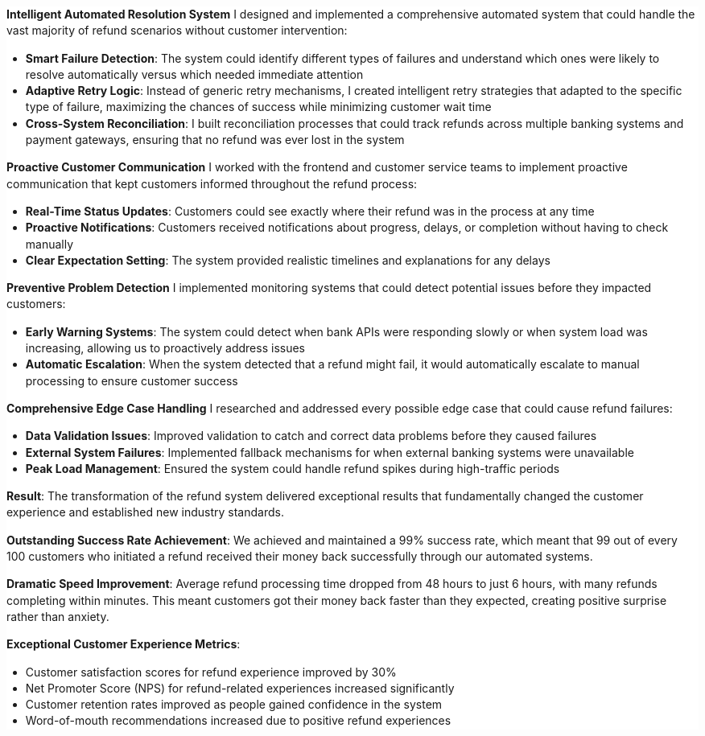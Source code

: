 **Intelligent Automated Resolution System**
I designed and implemented a comprehensive automated system that could handle the vast majority of refund scenarios without customer intervention:

- **Smart Failure Detection**: The system could identify different types of failures and understand which ones were likely to resolve automatically versus which needed immediate attention
- **Adaptive Retry Logic**: Instead of generic retry mechanisms, I created intelligent retry strategies that adapted to the specific type of failure, maximizing the chances of success while minimizing customer wait time
- **Cross-System Reconciliation**: I built reconciliation processes that could track refunds across multiple banking systems and payment gateways, ensuring that no refund was ever lost in the system

**Proactive Customer Communication**
I worked with the frontend and customer service teams to implement proactive communication that kept customers informed throughout the refund process:

- **Real-Time Status Updates**: Customers could see exactly where their refund was in the process at any time
- **Proactive Notifications**: Customers received notifications about progress, delays, or completion without having to check manually
- **Clear Expectation Setting**: The system provided realistic timelines and explanations for any delays

**Preventive Problem Detection**
I implemented monitoring systems that could detect potential issues before they impacted customers:

- **Early Warning Systems**: The system could detect when bank APIs were responding slowly or when system load was increasing, allowing us to proactively address issues
- **Automatic Escalation**: When the system detected that a refund might fail, it would automatically escalate to manual processing to ensure customer success

**Comprehensive Edge Case Handling**
I researched and addressed every possible edge case that could cause refund failures:

- **Data Validation Issues**: Improved validation to catch and correct data problems before they caused failures
- **External System Failures**: Implemented fallback mechanisms for when external banking systems were unavailable
- **Peak Load Management**: Ensured the system could handle refund spikes during high-traffic periods

**Result**: The transformation of the refund system delivered exceptional results that fundamentally changed the customer experience and established new industry standards.

**Outstanding Success Rate Achievement**: We achieved and maintained a 99% success rate, which meant that 99 out of every 100 customers who initiated a refund received their money back successfully through our automated systems.

**Dramatic Speed Improvement**: Average refund processing time dropped from 48 hours to just 6 hours, with many refunds completing within minutes. This meant customers got their money back faster than they expected, creating positive surprise rather than anxiety.

**Exceptional Customer Experience Metrics**:
- Customer satisfaction scores for refund experience improved by 30%
- Net Promoter Score (NPS) for refund-related experiences increased significantly
- Customer retention rates improved as people gained confidence in the system
- Word-of-mouth recommendations increased due to positive refund experiences
